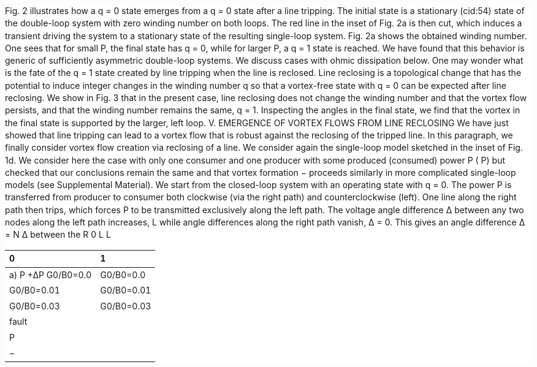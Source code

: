 Fig. 2 illustrates how a q = 0 state emerges from a q = 0 state after a line tripping. The initial state is a stationary
(cid:54)
state of the double-loop system with zero winding number on both loops. The red line in the inset of Fig. 2a is then
cut, which induces a transient driving the system to a stationary state of the resulting single-loop system. Fig. 2a
shows the obtained winding number. One sees that for small P, the final state has q = 0, while for larger P, a q = 1
state is reached. We have found that this behavior is generic of sufficiently asymmetric double-loop systems. We
discuss cases with ohmic dissipation below.
One may wonder what is the fate of the q = 1 state created by line tripping when the line is reclosed. Line reclosing
is a topological change that has the potential to induce integer changes in the winding number q so that a vortex-free
state with q = 0 can be expected after line reclosing. We show in Fig. 3 that in the present case, line reclosing does
not change the winding number and that the vortex flow persists, and that the winding number remains the same,
q = 1. Inspecting the angles in the final state, we find that the vortex in the final state is supported by the larger,
left loop.
V. EMERGENCE OF VORTEX FLOWS FROM LINE RECLOSING
We have just showed that line tripping can lead to a vortex flow that is robust against the reclosing of the tripped
line. In this paragraph, we finally consider vortex flow creation via reclosing of a line. We consider again the single-loop
model sketched in the inset of Fig. 1d. We consider here the case with only one consumer and one producer with some
produced (consumed) power P ( P) but checked that our conclusions remain the same and that vortex formation
−
proceeds similarly in more complicated single-loop models (see Supplemental Material). We start from the closed-loop
system with an operating state with q = 0. The power P is transferred from producer to consumer both clockwise (via
the right path) and counterclockwise (left). One line along the right path then trips, which forces P to be transmitted
exclusively along the left path. The voltage angle difference ∆ between any two nodes along the left path increases,
L
while angle differences along the right path vanish, ∆ = 0. This gives an angle difference ∆ = N ∆ between the
R 0 L L

| 0                  | 1          |
|:-------------------|:-----------|
| a) P +∆P G0/B0=0.0 | G0/B0=0.0  |
| G0/B0=0.01         | G0/B0=0.01 |
| G0/B0=0.03         | G0/B0=0.03 |
| fault              |            |
| P                  |            |
| −                  |            |
